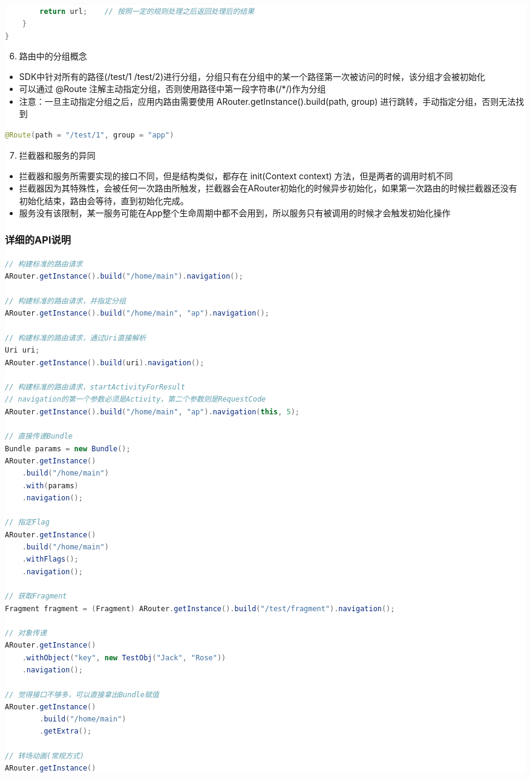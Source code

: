 ``` java
        return url;    // 按照一定的规则处理之后返回处理后的结果
    }
}
```

6. 路由中的分组概念

- SDK中针对所有的路径(/test/1 /test/2)进行分组，分组只有在分组中的某一个路径第一次被访问的时候，该分组才会被初始化
- 可以通过 @Route 注解主动指定分组，否则使用路径中第一段字符串(/*/)作为分组
- 注意：一旦主动指定分组之后，应用内路由需要使用 ARouter.getInstance().build(path, group) 进行跳转，手动指定分组，否则无法找到
``` java
@Route(path = "/test/1", group = "app")
```

7. 拦截器和服务的异同

- 拦截器和服务所需要实现的接口不同，但是结构类似，都存在 init(Context context) 方法，但是两者的调用时机不同
- 拦截器因为其特殊性，会被任何一次路由所触发，拦截器会在ARouter初始化的时候异步初始化，如果第一次路由的时候拦截器还没有初始化结束，路由会等待，直到初始化完成。
- 服务没有该限制，某一服务可能在App整个生命周期中都不会用到，所以服务只有被调用的时候才会触发初始化操作


### 详细的API说明

``` java
// 构建标准的路由请求
ARouter.getInstance().build("/home/main").navigation();

// 构建标准的路由请求，并指定分组
ARouter.getInstance().build("/home/main", "ap").navigation();

// 构建标准的路由请求，通过Uri直接解析
Uri uri;
ARouter.getInstance().build(uri).navigation();

// 构建标准的路由请求，startActivityForResult
// navigation的第一个参数必须是Activity，第二个参数则是RequestCode
ARouter.getInstance().build("/home/main", "ap").navigation(this, 5);

// 直接传递Bundle
Bundle params = new Bundle();
ARouter.getInstance()
    .build("/home/main")
    .with(params)
    .navigation();

// 指定Flag
ARouter.getInstance()
    .build("/home/main")
    .withFlags();
    .navigation();

// 获取Fragment
Fragment fragment = (Fragment) ARouter.getInstance().build("/test/fragment").navigation();
                    
// 对象传递
ARouter.getInstance()
    .withObject("key", new TestObj("Jack", "Rose"))
    .navigation();

// 觉得接口不够多，可以直接拿出Bundle赋值
ARouter.getInstance()
        .build("/home/main")
        .getExtra();

// 转场动画(常规方式)
ARouter.getInstance()
```